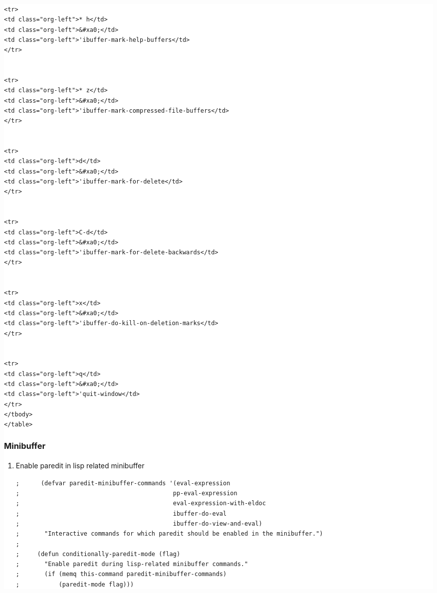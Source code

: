     
    <tr>
    <td class="org-left">* h</td>
    <td class="org-left">&#xa0;</td>
    <td class="org-left">'ibuffer-mark-help-buffers</td>
    </tr>
    
    
    <tr>
    <td class="org-left">* z</td>
    <td class="org-left">&#xa0;</td>
    <td class="org-left">'ibuffer-mark-compressed-file-buffers</td>
    </tr>
    
    
    <tr>
    <td class="org-left">d</td>
    <td class="org-left">&#xa0;</td>
    <td class="org-left">'ibuffer-mark-for-delete</td>
    </tr>
    
    
    <tr>
    <td class="org-left">C-d</td>
    <td class="org-left">&#xa0;</td>
    <td class="org-left">'ibuffer-mark-for-delete-backwards</td>
    </tr>
    
    
    <tr>
    <td class="org-left">x</td>
    <td class="org-left">&#xa0;</td>
    <td class="org-left">'ibuffer-do-kill-on-deletion-marks</td>
    </tr>
    
    
    <tr>
    <td class="org-left">q</td>
    <td class="org-left">&#xa0;</td>
    <td class="org-left">'quit-window</td>
    </tr>
    </tbody>
    </table>


<a id="orga7026c9"></a>

### Minibuffer

1.  Enable paredit in lisp related minibuffer

        ;      (defvar paredit-minibuffer-commands '(eval-expression
        ;                                           pp-eval-expression
        ;                                           eval-expression-with-eldoc
        ;                                           ibuffer-do-eval
        ;                                           ibuffer-do-view-and-eval)
        ;       "Interactive commands for which paredit should be enabled in the minibuffer.")
        ;
        ;     (defun conditionally-paredit-mode (flag)
        ;       "Enable paredit during lisp-related minibuffer commands."
        ;       (if (memq this-command paredit-minibuffer-commands)
        ;           (paredit-mode flag)))
